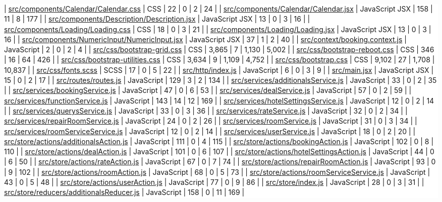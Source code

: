 | [src/components/Calendar/Calendar.css](/src/components/Calendar/Calendar.css) | CSS | 22 | 0 | 2 | 24 |
| [src/components/Calendar/Calendar.jsx](/src/components/Calendar/Calendar.jsx) | JavaScript JSX | 158 | 11 | 8 | 177 |
| [src/components/Description/Description.jsx](/src/components/Description/Description.jsx) | JavaScript JSX | 13 | 0 | 3 | 16 |
| [src/components/Loading/Loading.css](/src/components/Loading/Loading.css) | CSS | 18 | 0 | 3 | 21 |
| [src/components/Loading/Loading.jsx](/src/components/Loading/Loading.jsx) | JavaScript JSX | 13 | 0 | 3 | 16 |
| [src/components/NumericInput/NumericInput.jsx](/src/components/NumericInput/NumericInput.jsx) | JavaScript JSX | 37 | 1 | 2 | 40 |
| [src/context/booking.context.js](/src/context/booking.context.js) | JavaScript | 2 | 0 | 2 | 4 |
| [src/css/bootstrap-grid.css](/src/css/bootstrap-grid.css) | CSS | 3,865 | 7 | 1,130 | 5,002 |
| [src/css/bootstrap-reboot.css](/src/css/bootstrap-reboot.css) | CSS | 346 | 16 | 64 | 426 |
| [src/css/bootstrap-utilities.css](/src/css/bootstrap-utilities.css) | CSS | 3,634 | 9 | 1,109 | 4,752 |
| [src/css/bootstrap.css](/src/css/bootstrap.css) | CSS | 9,102 | 27 | 1,708 | 10,837 |
| [src/css/fonts.scss](/src/css/fonts.scss) | SCSS | 17 | 0 | 5 | 22 |
| [src/http/index.js](/src/http/index.js) | JavaScript | 6 | 0 | 3 | 9 |
| [src/main.jsx](/src/main.jsx) | JavaScript JSX | 15 | 0 | 2 | 17 |
| [src/routes/routes.js](/src/routes/routes.js) | JavaScript | 129 | 3 | 2 | 134 |
| [src/services/additionalsService.js](/src/services/additionalsService.js) | JavaScript | 33 | 0 | 2 | 35 |
| [src/services/bookingService.js](/src/services/bookingService.js) | JavaScript | 47 | 0 | 6 | 53 |
| [src/services/dealService.js](/src/services/dealService.js) | JavaScript | 57 | 0 | 2 | 59 |
| [src/services/functionService.js](/src/services/functionService.js) | JavaScript | 143 | 14 | 12 | 169 |
| [src/services/hotelSettingsService.js](/src/services/hotelSettingsService.js) | JavaScript | 12 | 0 | 2 | 14 |
| [src/services/querysService.js](/src/services/querysService.js) | JavaScript | 33 | 0 | 3 | 36 |
| [src/services/rateService.js](/src/services/rateService.js) | JavaScript | 32 | 0 | 2 | 34 |
| [src/services/repairRoomService.js](/src/services/repairRoomService.js) | JavaScript | 24 | 0 | 2 | 26 |
| [src/services/roomService.js](/src/services/roomService.js) | JavaScript | 31 | 0 | 3 | 34 |
| [src/services/roomServiceService.js](/src/services/roomServiceService.js) | JavaScript | 12 | 0 | 2 | 14 |
| [src/services/userService.js](/src/services/userService.js) | JavaScript | 18 | 0 | 2 | 20 |
| [src/store/actions/additionalsAction.js](/src/store/actions/additionalsAction.js) | JavaScript | 111 | 0 | 4 | 115 |
| [src/store/actions/bookingAction.js](/src/store/actions/bookingAction.js) | JavaScript | 102 | 0 | 8 | 110 |
| [src/store/actions/dealAction.js](/src/store/actions/dealAction.js) | JavaScript | 101 | 0 | 6 | 107 |
| [src/store/actions/hotelSettingsAction.js](/src/store/actions/hotelSettingsAction.js) | JavaScript | 44 | 0 | 6 | 50 |
| [src/store/actions/rateAction.js](/src/store/actions/rateAction.js) | JavaScript | 67 | 0 | 7 | 74 |
| [src/store/actions/repairRoomAction.js](/src/store/actions/repairRoomAction.js) | JavaScript | 93 | 0 | 9 | 102 |
| [src/store/actions/roomAction.js](/src/store/actions/roomAction.js) | JavaScript | 68 | 0 | 5 | 73 |
| [src/store/actions/roomServiceService.js](/src/store/actions/roomServiceService.js) | JavaScript | 43 | 0 | 5 | 48 |
| [src/store/actions/userAction.js](/src/store/actions/userAction.js) | JavaScript | 77 | 0 | 9 | 86 |
| [src/store/index.js](/src/store/index.js) | JavaScript | 28 | 0 | 3 | 31 |
| [src/store/reducers/additionalsReducer.js](/src/store/reducers/additionalsReducer.js) | JavaScript | 158 | 0 | 11 | 169 |